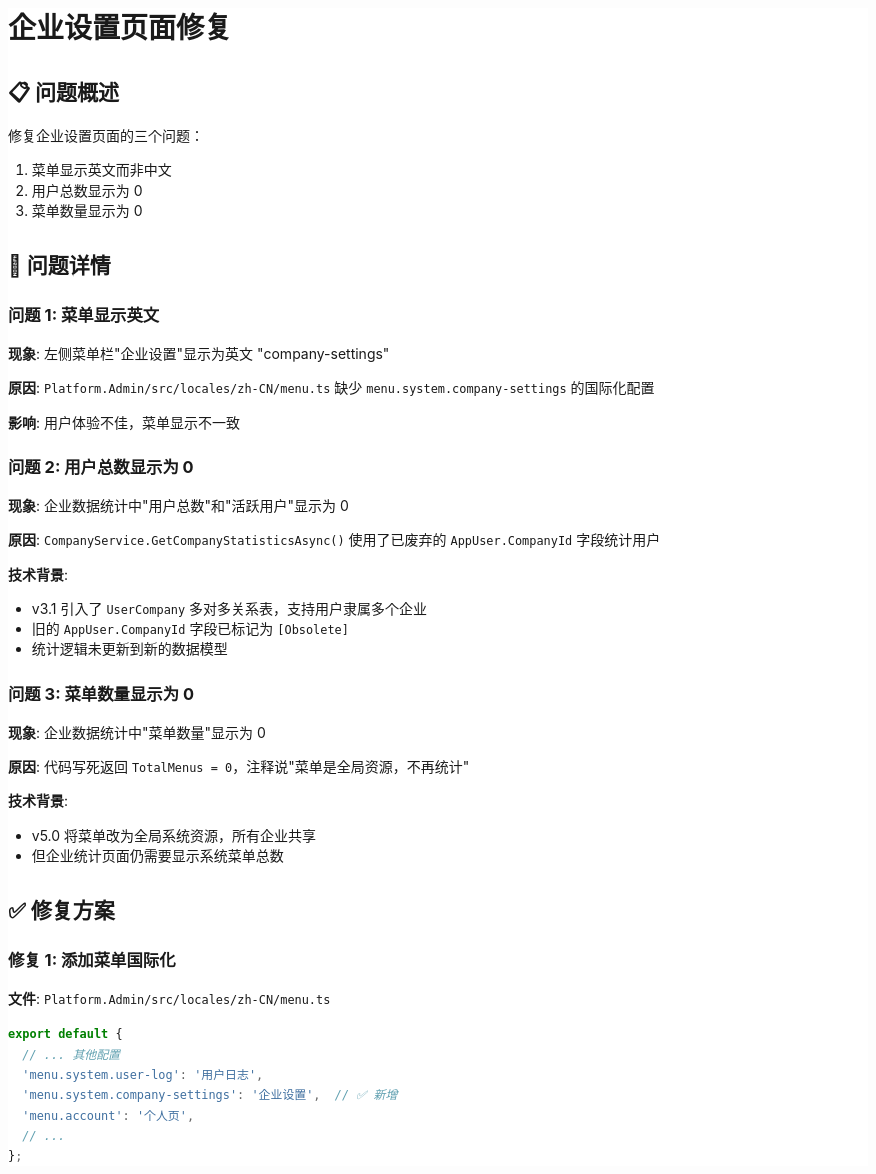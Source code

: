 # 企业设置页面修复

## 📋 问题概述

修复企业设置页面的三个问题：
1. 菜单显示英文而非中文
2. 用户总数显示为 0
3. 菜单数量显示为 0

## 🐛 问题详情

### 问题 1: 菜单显示英文

**现象**: 左侧菜单栏"企业设置"显示为英文 "company-settings"

**原因**: `Platform.Admin/src/locales/zh-CN/menu.ts` 缺少 `menu.system.company-settings` 的国际化配置

**影响**: 用户体验不佳，菜单显示不一致

### 问题 2: 用户总数显示为 0

**现象**: 企业数据统计中"用户总数"和"活跃用户"显示为 0

**原因**: `CompanyService.GetCompanyStatisticsAsync()` 使用了已废弃的 `AppUser.CompanyId` 字段统计用户

**技术背景**: 
- v3.1 引入了 `UserCompany` 多对多关系表，支持用户隶属多个企业
- 旧的 `AppUser.CompanyId` 字段已标记为 `[Obsolete]`
- 统计逻辑未更新到新的数据模型

### 问题 3: 菜单数量显示为 0

**现象**: 企业数据统计中"菜单数量"显示为 0

**原因**: 代码写死返回 `TotalMenus = 0`，注释说"菜单是全局资源，不再统计"

**技术背景**:
- v5.0 将菜单改为全局系统资源，所有企业共享
- 但企业统计页面仍需要显示系统菜单总数

## ✅ 修复方案

### 修复 1: 添加菜单国际化

**文件**: `Platform.Admin/src/locales/zh-CN/menu.ts`

```typescript
export default {
  // ... 其他配置
  'menu.system.user-log': '用户日志',
  'menu.system.company-settings': '企业设置',  // ✅ 新增
  'menu.account': '个人页',
  // ...
};
```
